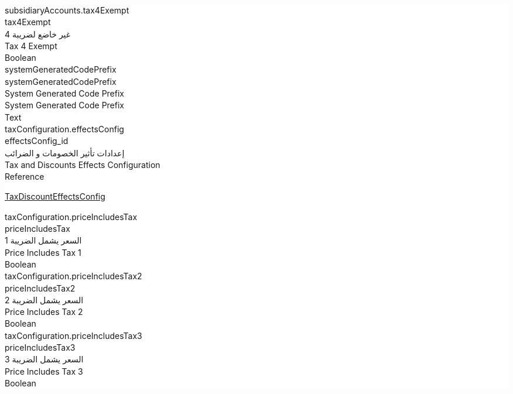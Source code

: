</div>

<div class="row searchable" id="subsidiaryAccounts.tax4Exempt">
<div class="cell" data-label="Property">subsidiaryAccounts.tax4Exempt</div>
<div class="cell" data-label="Column">tax4Exempt</div>
<div class="cell" data-label="Arabic">غير خاضع لضريبة 4</div>
<div class="cell" data-label="English">Tax 4 Exempt</div>
<div class="cell" data-label="Type">Boolean</div>

</div>

<div class="row searchable" id="systemGeneratedCodePrefix">
<div class="cell" data-label="Property">systemGeneratedCodePrefix</div>
<div class="cell" data-label="Column">systemGeneratedCodePrefix</div>
<div class="cell" data-label="Arabic">System Generated Code Prefix</div>
<div class="cell" data-label="English">System Generated Code Prefix</div>
<div class="cell" data-label="Type">Text</div>

</div>

<div class="row searchable" id="taxConfiguration.effectsConfig">
<div class="cell" data-label="Property">taxConfiguration.effectsConfig</div>
<div class="cell" data-label="Column">effectsConfig_id</div>
<div class="cell" data-label="Arabic">إعدادات تأثير الخصومات و الضرائب</div>
<div class="cell" data-label="English">Tax and Discounts Effects Configuration</div>
<div class="cell" data-label="Type">Reference</div>
<div class="cell" data-label="Foreign Table">

 [TaxDiscountEffectsConfig](/modules/basic/TaxDiscountEffectsConfig.md) 
</div>
</div>

<div class="row searchable" id="taxConfiguration.priceIncludesTax">
<div class="cell" data-label="Property">taxConfiguration.priceIncludesTax</div>
<div class="cell" data-label="Column">priceIncludesTax</div>
<div class="cell" data-label="Arabic">السعر يشمل الضريبة 1</div>
<div class="cell" data-label="English">Price Includes Tax 1</div>
<div class="cell" data-label="Type">Boolean</div>

</div>

<div class="row searchable" id="taxConfiguration.priceIncludesTax2">
<div class="cell" data-label="Property">taxConfiguration.priceIncludesTax2</div>
<div class="cell" data-label="Column">priceIncludesTax2</div>
<div class="cell" data-label="Arabic">السعر يشمل الضريبة 2</div>
<div class="cell" data-label="English">Price Includes Tax 2</div>
<div class="cell" data-label="Type">Boolean</div>

</div>

<div class="row searchable" id="taxConfiguration.priceIncludesTax3">
<div class="cell" data-label="Property">taxConfiguration.priceIncludesTax3</div>
<div class="cell" data-label="Column">priceIncludesTax3</div>
<div class="cell" data-label="Arabic">السعر يشمل الضريبة 3</div>
<div class="cell" data-label="English">Price Includes Tax 3</div>
<div class="cell" data-label="Type">Boolean</div>
